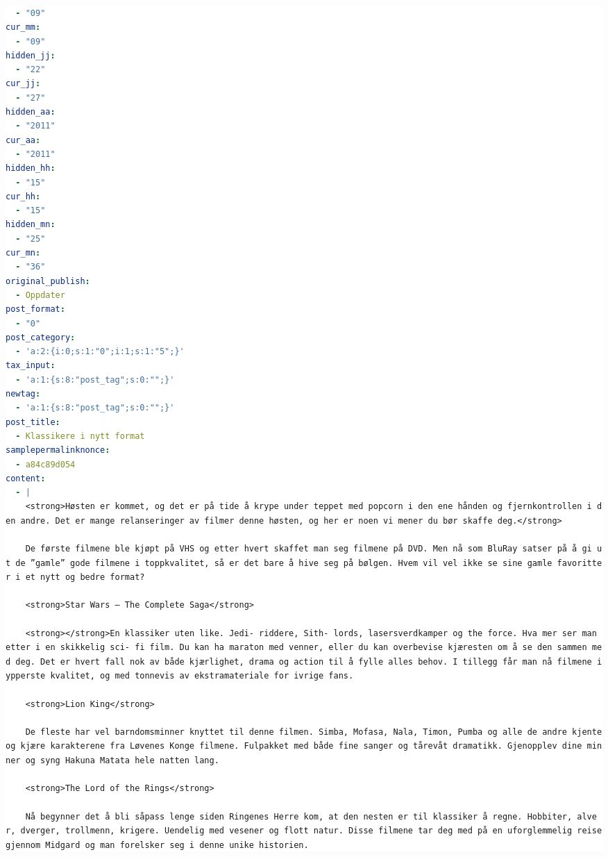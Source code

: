 ```yaml
  - "09"
cur_mm:
  - "09"
hidden_jj:
  - "22"
cur_jj:
  - "27"
hidden_aa:
  - "2011"
cur_aa:
  - "2011"
hidden_hh:
  - "15"
cur_hh:
  - "15"
hidden_mn:
  - "25"
cur_mn:
  - "36"
original_publish:
  - Oppdater
post_format:
  - "0"
post_category:
  - 'a:2:{i:0;s:1:"0";i:1;s:1:"5";}'
tax_input:
  - 'a:1:{s:8:"post_tag";s:0:"";}'
newtag:
  - 'a:1:{s:8:"post_tag";s:0:"";}'
post_title:
  - Klassikere i nytt format
samplepermalinknonce:
  - a84c89d054
content:
  - |
    <strong>Høsten er kommet, og det er på tide å krype under teppet med popcorn i den ene hånden og fjernkontrollen i den andre. Det er mange relanseringer av filmer denne høsten, og her er noen vi mener du bør skaffe deg.</strong>

    De første filmene ble kjøpt på VHS og etter hvert skaffet man seg filmene på DVD. Men nå som BluRay satser på å gi ut de ”gamle” gode filmene i toppkvalitet, så er det bare å hive seg på bølgen. Hvem vil vel ikke se sine gamle favoritter i et nytt og bedre format?

    <strong>Star Wars – The Complete Saga</strong>

    <strong></strong>En klassiker uten like. Jedi- riddere, Sith- lords, lasersverdkamper og the force. Hva mer ser man etter i en skikkelig sci- fi film. Du kan ha maraton med venner, eller du kan overbevise kjæresten om å se den sammen med deg. Det er hvert fall nok av både kjærlighet, drama og action til å fylle alles behov. I tillegg får man nå filmene i ypperste kvalitet, og med tonnevis av ekstramateriale for ivrige fans.

    <strong>Lion King</strong>

    De fleste har vel barndomsminner knyttet til denne filmen. Simba, Mofasa, Nala, Timon, Pumba og alle de andre kjente og kjære karakterene fra Løvenes Konge filmene. Fulpakket med både fine sanger og tårevåt dramatikk. Gjenopplev dine minner og syng Hakuna Matata hele natten lang.

    <strong>The Lord of the Rings</strong>

    Nå begynner det å bli såpass lenge siden Ringenes Herre kom, at den nesten er til klassiker å regne. Hobbiter, alver, dverger, trollmenn, krigere. Uendelig med vesener og flott natur. Disse filmene tar deg med på en uforglemmelig reise gjennom Midgard og man forelsker seg i denne unike historien.
```